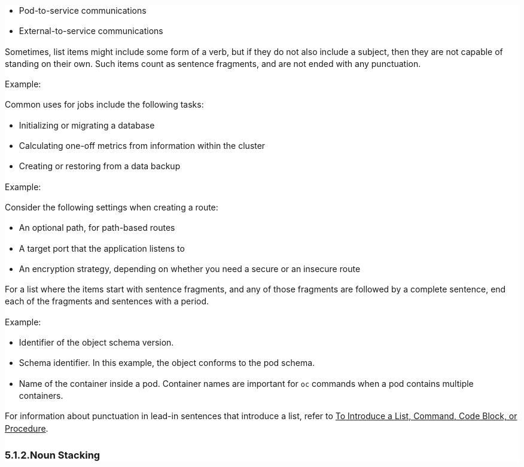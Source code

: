 *   Pod-to-service communications

*   External-to-service communications

Sometimes, list items might include some form of a verb, but if they do not also include a subject, then they are not capable of standing on their own. Such items count as sentence fragments, and are not ended with any punctuation.

Example:

Common uses for jobs include the following tasks:

*   Initializing or migrating a database

*   Calculating one-off metrics from information within the cluster

*   Creating or restoring from a data backup

Example:

Consider the following settings when creating a route:

*   An optional path, for path-based routes

*   A target port that the application listens to

*   An encryption strategy, depending on whether you need a secure or an insecure route

For a list where the items start with sentence fragments, and any of those fragments are followed by a complete sentence, end each of the fragments and sentences with a period.

Example:

*   Identifier of the object schema version.

*   Schema identifier. In this example, the object conforms to the pod schema.

*   Name of the container inside a pod. Container names are important for `oc` commands when a pod contains multiple containers.

For information about punctuation in lead-in sentences that introduce a list, refer to [To Introduce a List, Command, Code Block, or Procedure](https://stylepedia.net/style/#list-intro-punc).

### ⁠5.1.2.Noun Stacking

